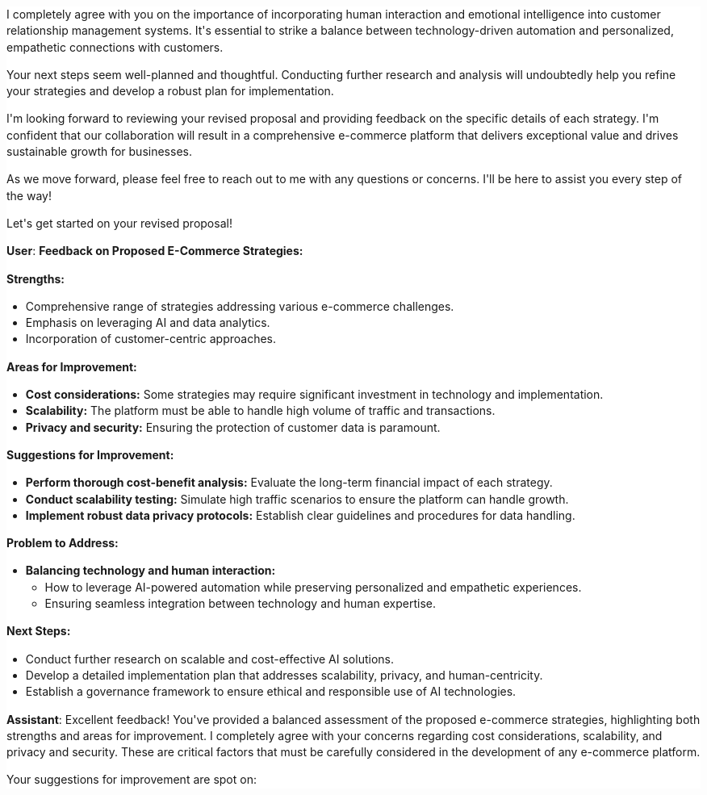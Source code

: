 I completely agree with you on the importance of incorporating human interaction and emotional intelligence into customer relationship management systems. It's essential to strike a balance between technology-driven automation and personalized, empathetic connections with customers.

Your next steps seem well-planned and thoughtful. Conducting further research and analysis will undoubtedly help you refine your strategies and develop a robust plan for implementation.

I'm looking forward to reviewing your revised proposal and providing feedback on the specific details of each strategy. I'm confident that our collaboration will result in a comprehensive e-commerce platform that delivers exceptional value and drives sustainable growth for businesses.

As we move forward, please feel free to reach out to me with any questions or concerns. I'll be here to assist you every step of the way!

Let's get started on your revised proposal!

**User**: **Feedback on Proposed E-Commerce Strategies:**

**Strengths:**

- Comprehensive range of strategies addressing various e-commerce challenges.
- Emphasis on leveraging AI and data analytics.
- Incorporation of customer-centric approaches.

**Areas for Improvement:**

- **Cost considerations:** Some strategies may require significant investment in technology and implementation.
- **Scalability:** The platform must be able to handle high volume of traffic and transactions.
- **Privacy and security:** Ensuring the protection of customer data is paramount.

**Suggestions for Improvement:**

- **Perform thorough cost-benefit analysis:** Evaluate the long-term financial impact of each strategy.
- **Conduct scalability testing:** Simulate high traffic scenarios to ensure the platform can handle growth.
- **Implement robust data privacy protocols:** Establish clear guidelines and procedures for data handling.

**Problem to Address:**

- **Balancing technology and human interaction:**
    - How to leverage AI-powered automation while preserving personalized and empathetic experiences.
    - Ensuring seamless integration between technology and human expertise.

**Next Steps:**

- Conduct further research on scalable and cost-effective AI solutions.
- Develop a detailed implementation plan that addresses scalability, privacy, and human-centricity.
- Establish a governance framework to ensure ethical and responsible use of AI technologies.

**Assistant**: Excellent feedback! You've provided a balanced assessment of the proposed e-commerce strategies, highlighting both strengths and areas for improvement.
I completely agree with your concerns regarding cost considerations, scalability, and privacy and security. These are critical factors that must be carefully considered in the development of any e-commerce platform.

Your suggestions for improvement are spot on:
